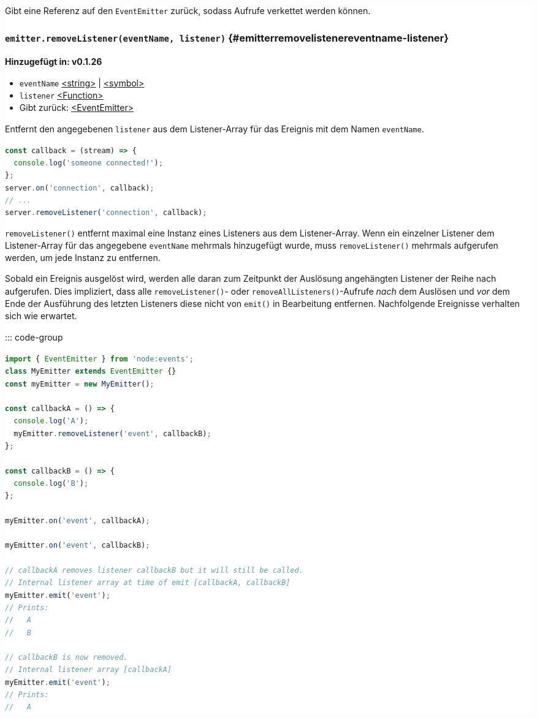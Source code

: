 Gibt eine Referenz auf den `EventEmitter` zurück, sodass Aufrufe verkettet werden können.

### `emitter.removeListener(eventName, listener)` {#emitterremovelistenereventname-listener}

**Hinzugefügt in: v0.1.26**

- `eventName` [\<string\>](https://developer.mozilla.org/en-US/docs/Web/JavaScript/Data_structures#String_type) | [\<symbol\>](https://developer.mozilla.org/en-US/docs/Web/JavaScript/Data_structures#Symbol_type)
- `listener` [\<Function\>](https://developer.mozilla.org/en-US/docs/Web/JavaScript/Reference/Global_Objects/Function)
- Gibt zurück: [\<EventEmitter\>](/de/nodejs/api/events#class-eventemitter)

Entfernt den angegebenen `listener` aus dem Listener-Array für das Ereignis mit dem Namen `eventName`.

```js [ESM]
const callback = (stream) => {
  console.log('someone connected!');
};
server.on('connection', callback);
// ...
server.removeListener('connection', callback);
```
`removeListener()` entfernt maximal eine Instanz eines Listeners aus dem Listener-Array. Wenn ein einzelner Listener dem Listener-Array für das angegebene `eventName` mehrmals hinzugefügt wurde, muss `removeListener()` mehrmals aufgerufen werden, um jede Instanz zu entfernen.

Sobald ein Ereignis ausgelöst wird, werden alle daran zum Zeitpunkt der Auslösung angehängten Listener der Reihe nach aufgerufen. Dies impliziert, dass alle `removeListener()`- oder `removeAllListeners()`-Aufrufe *nach* dem Auslösen und *vor* dem Ende der Ausführung des letzten Listeners diese nicht von `emit()` in Bearbeitung entfernen. Nachfolgende Ereignisse verhalten sich wie erwartet.

::: code-group
```js [ESM]
import { EventEmitter } from 'node:events';
class MyEmitter extends EventEmitter {}
const myEmitter = new MyEmitter();

const callbackA = () => {
  console.log('A');
  myEmitter.removeListener('event', callbackB);
};

const callbackB = () => {
  console.log('B');
};

myEmitter.on('event', callbackA);

myEmitter.on('event', callbackB);

// callbackA removes listener callbackB but it will still be called.
// Internal listener array at time of emit [callbackA, callbackB]
myEmitter.emit('event');
// Prints:
//   A
//   B

// callbackB is now removed.
// Internal listener array [callbackA]
myEmitter.emit('event');
// Prints:
//   A
```
